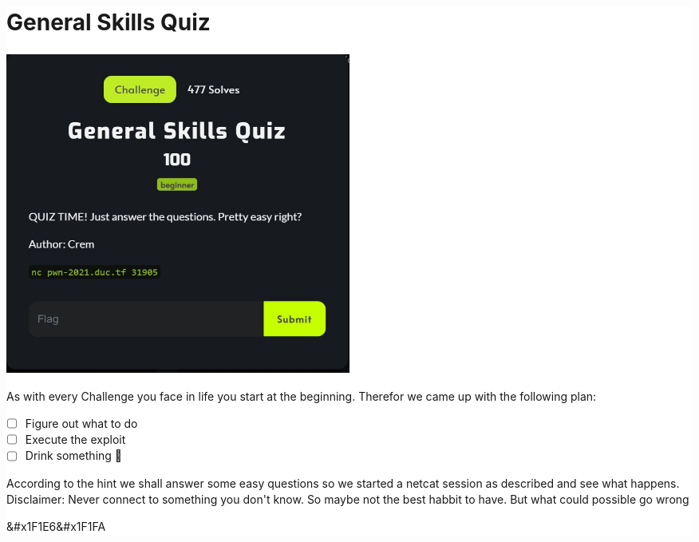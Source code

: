 # General Skills Quiz

 <img src="https://raw.githubusercontent.com/bsempir0x65/CTF_Writeups/main/DownUnderCTF_2021/img/General%20Skills%20Quiz.JPG" alt="General Skills Quiz" width="50%" height="50%">

 As with every Challenge you face in life you start at the beginning. Therefor we came up with the following plan:

- [ ] Figure out what to do
- [ ] Execute the exploit
- [ ] Drink something <g-emoji class="g-emoji" alias="tada" fallback-src="https://github.githubassets.com/images/icons/emoji/unicode/1f389.png">🎉</g-emoji>

According to the hint we shall answer some easy questions so we started a netcat session as described and see what happens.
Disclaimer: Never connect to something you don't know. So maybe not the best habbit to have. But what could possible go wrong <p> &#x1F1E6&#x1F1FA </p>
